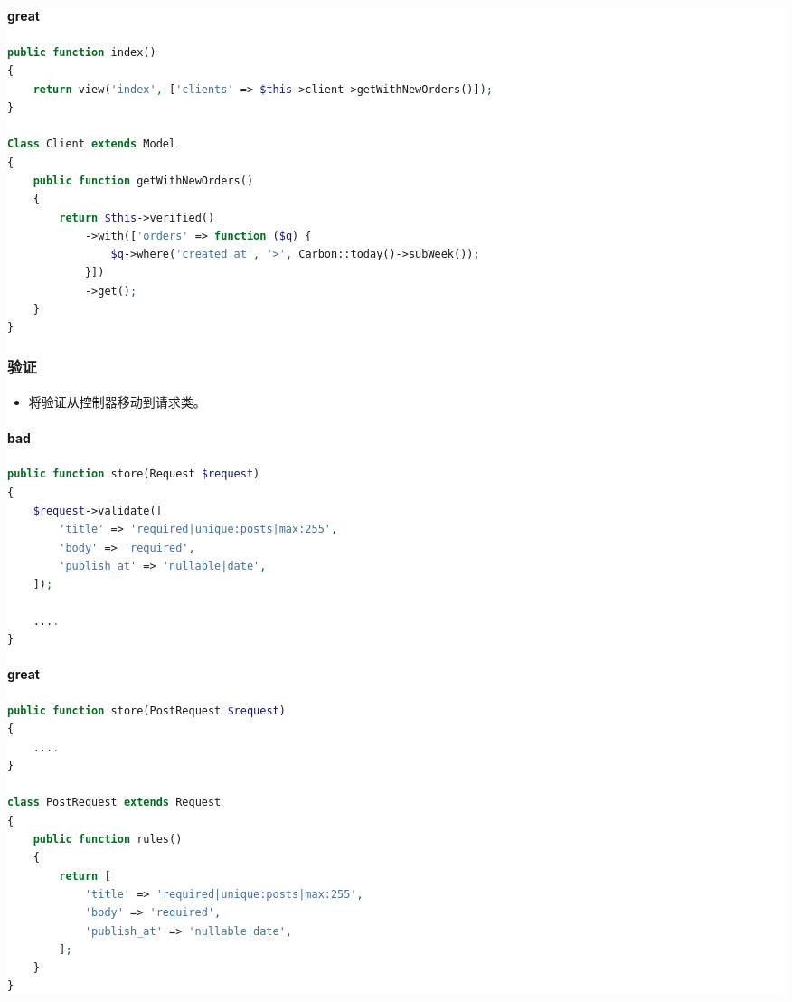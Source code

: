 #### great
```php
public function index()
{
    return view('index', ['clients' => $this->client->getWithNewOrders()]);
}

Class Client extends Model
{
    public function getWithNewOrders()
    {
        return $this->verified()
            ->with(['orders' => function ($q) {
                $q->where('created_at', '>', Carbon::today()->subWeek());
            }])
            ->get();
    }
}
```

### 验证
+ 将验证从控制器移动到请求类。

#### bad
```php
public function store(Request $request)
{
    $request->validate([
        'title' => 'required|unique:posts|max:255',
        'body' => 'required',
        'publish_at' => 'nullable|date',
    ]);

    ....
}
```

#### great
```php
public function store(PostRequest $request)
{    
    ....
}

class PostRequest extends Request
{
    public function rules()
    {
        return [
            'title' => 'required|unique:posts|max:255',
            'body' => 'required',
            'publish_at' => 'nullable|date',
        ];
    }
}
```
